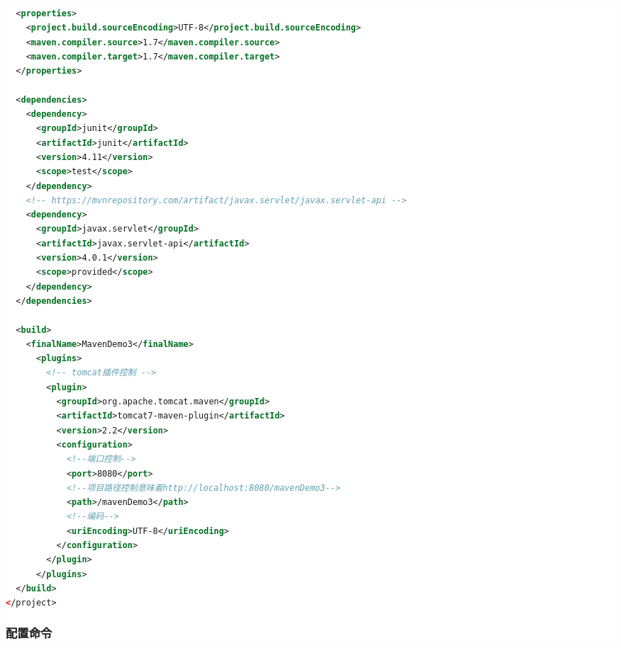 ```xml
  <properties>
    <project.build.sourceEncoding>UTF-8</project.build.sourceEncoding>
    <maven.compiler.source>1.7</maven.compiler.source>
    <maven.compiler.target>1.7</maven.compiler.target>
  </properties>

  <dependencies>
    <dependency>
      <groupId>junit</groupId>
      <artifactId>junit</artifactId>
      <version>4.11</version>
      <scope>test</scope>
    </dependency>
    <!-- https://mvnrepository.com/artifact/javax.servlet/javax.servlet-api -->
    <dependency>
      <groupId>javax.servlet</groupId>
      <artifactId>javax.servlet-api</artifactId>
      <version>4.0.1</version>
      <scope>provided</scope>
    </dependency>
  </dependencies>

  <build>
    <finalName>MavenDemo3</finalName>
      <plugins>
        <!-- tomcat插件控制 -->
        <plugin>
          <groupId>org.apache.tomcat.maven</groupId>
          <artifactId>tomcat7-maven-plugin</artifactId>
          <version>2.2</version>
          <configuration>
            <!--端口控制-->
            <port>8080</port>
            <!--项目路径控制意味着http://localhost:8080/mavenDemo3-->
            <path>/mavenDemo3</path>
            <!--编码-->
            <uriEncoding>UTF-8</uriEncoding>
          </configuration>
        </plugin>
      </plugins>
  </build>
</project>
```

### 配置命令
